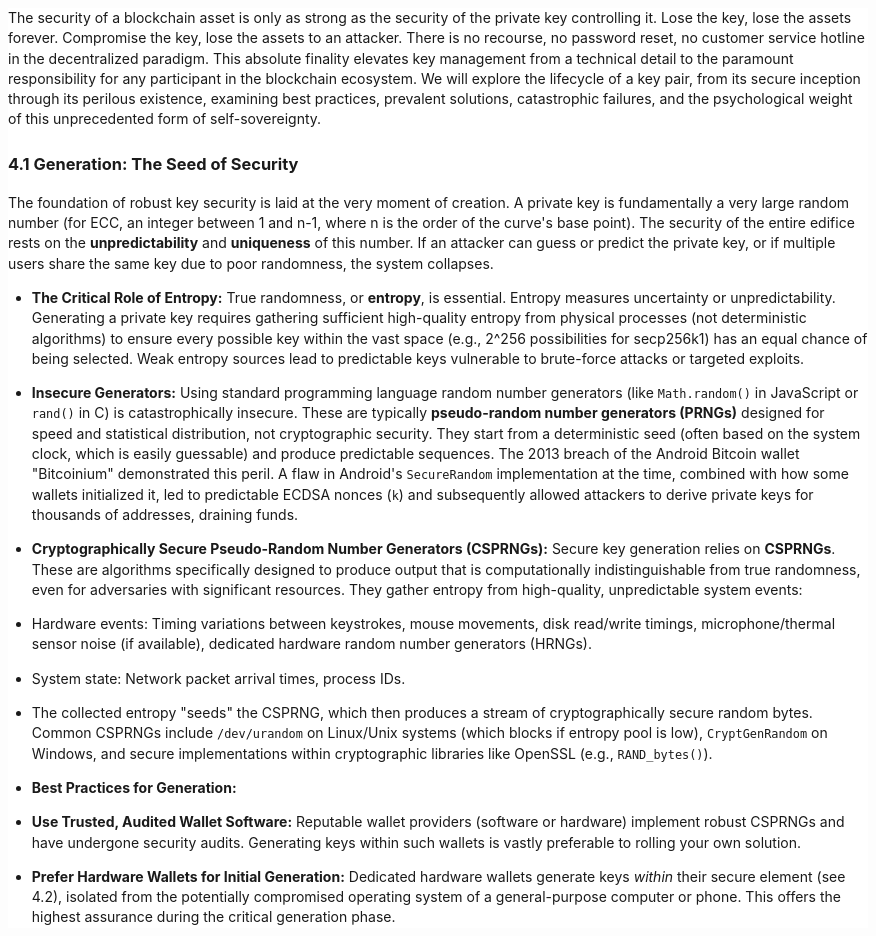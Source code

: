 The security of a blockchain asset is only as strong as the security of the private key controlling it. Lose the key, lose the assets forever. Compromise the key, lose the assets to an attacker. There is no recourse, no password reset, no customer service hotline in the decentralized paradigm. This absolute finality elevates key management from a technical detail to the paramount responsibility for any participant in the blockchain ecosystem. We will explore the lifecycle of a key pair, from its secure inception through its perilous existence, examining best practices, prevalent solutions, catastrophic failures, and the psychological weight of this unprecedented form of self-sovereignty.

### 4.1 Generation: The Seed of Security

The foundation of robust key security is laid at the very moment of creation. A private key is fundamentally a very large random number (for ECC, an integer between 1 and n-1, where n is the order of the curve's base point). The security of the entire edifice rests on the **unpredictability** and **uniqueness** of this number. If an attacker can guess or predict the private key, or if multiple users share the same key due to poor randomness, the system collapses.

*   **The Critical Role of Entropy:** True randomness, or **entropy**, is essential. Entropy measures uncertainty or unpredictability. Generating a private key requires gathering sufficient high-quality entropy from physical processes (not deterministic algorithms) to ensure every possible key within the vast space (e.g., 2^256 possibilities for secp256k1) has an equal chance of being selected. Weak entropy sources lead to predictable keys vulnerable to brute-force attacks or targeted exploits.

*   **Insecure Generators:** Using standard programming language random number generators (like `Math.random()` in JavaScript or `rand()` in C) is catastrophically insecure. These are typically **pseudo-random number generators (PRNGs)** designed for speed and statistical distribution, not cryptographic security. They start from a deterministic seed (often based on the system clock, which is easily guessable) and produce predictable sequences. The 2013 breach of the Android Bitcoin wallet "Bitcoinium" demonstrated this peril. A flaw in Android's `SecureRandom` implementation at the time, combined with how some wallets initialized it, led to predictable ECDSA nonces (`k`) and subsequently allowed attackers to derive private keys for thousands of addresses, draining funds.

*   **Cryptographically Secure Pseudo-Random Number Generators (CSPRNGs):** Secure key generation relies on **CSPRNGs**. These are algorithms specifically designed to produce output that is computationally indistinguishable from true randomness, even for adversaries with significant resources. They gather entropy from high-quality, unpredictable system events:

*   Hardware events: Timing variations between keystrokes, mouse movements, disk read/write timings, microphone/thermal sensor noise (if available), dedicated hardware random number generators (HRNGs).

*   System state: Network packet arrival times, process IDs.

*   The collected entropy "seeds" the CSPRNG, which then produces a stream of cryptographically secure random bytes. Common CSPRNGs include `/dev/urandom` on Linux/Unix systems (which blocks if entropy pool is low), `CryptGenRandom` on Windows, and secure implementations within cryptographic libraries like OpenSSL (e.g., `RAND_bytes()`).

*   **Best Practices for Generation:**

*   **Use Trusted, Audited Wallet Software:** Reputable wallet providers (software or hardware) implement robust CSPRNGs and have undergone security audits. Generating keys within such wallets is vastly preferable to rolling your own solution.

*   **Prefer Hardware Wallets for Initial Generation:** Dedicated hardware wallets generate keys *within* their secure element (see 4.2), isolated from the potentially compromised operating system of a general-purpose computer or phone. This offers the highest assurance during the critical generation phase.
